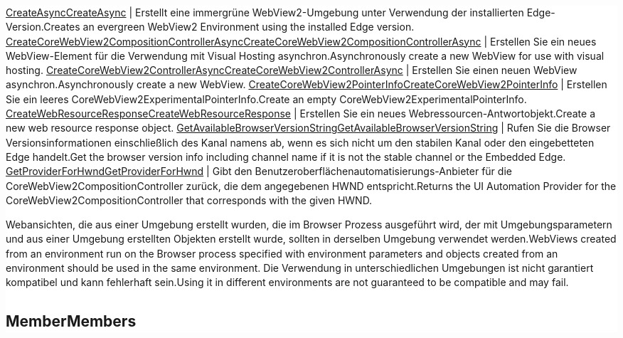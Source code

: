 [<span data-ttu-id="ef0c8-117">CreateAsync</span><span class="sxs-lookup"><span data-stu-id="ef0c8-117">CreateAsync</span></span>](#createasync) | <span data-ttu-id="ef0c8-118">Erstellt eine immergrüne WebView2-Umgebung unter Verwendung der installierten Edge-Version.</span><span class="sxs-lookup"><span data-stu-id="ef0c8-118">Creates an evergreen WebView2 Environment using the installed Edge version.</span></span>
[<span data-ttu-id="ef0c8-119">CreateCoreWebView2CompositionControllerAsync</span><span class="sxs-lookup"><span data-stu-id="ef0c8-119">CreateCoreWebView2CompositionControllerAsync</span></span>](#createcorewebview2compositioncontrollerasync) | <span data-ttu-id="ef0c8-120">Erstellen Sie ein neues WebView-Element für die Verwendung mit Visual Hosting asynchron.</span><span class="sxs-lookup"><span data-stu-id="ef0c8-120">Asynchronously create a new WebView for use with visual hosting.</span></span>
[<span data-ttu-id="ef0c8-121">CreateCoreWebView2ControllerAsync</span><span class="sxs-lookup"><span data-stu-id="ef0c8-121">CreateCoreWebView2ControllerAsync</span></span>](#createcorewebview2controllerasync) | <span data-ttu-id="ef0c8-122">Erstellen Sie einen neuen WebView asynchron.</span><span class="sxs-lookup"><span data-stu-id="ef0c8-122">Asynchronously create a new WebView.</span></span>
[<span data-ttu-id="ef0c8-123">CreateCoreWebView2PointerInfo</span><span class="sxs-lookup"><span data-stu-id="ef0c8-123">CreateCoreWebView2PointerInfo</span></span>](#createcorewebview2pointerinfo) | <span data-ttu-id="ef0c8-124">Erstellen Sie ein leeres CoreWebView2ExperimentalPointerInfo.</span><span class="sxs-lookup"><span data-stu-id="ef0c8-124">Create an empty CoreWebView2ExperimentalPointerInfo.</span></span>
[<span data-ttu-id="ef0c8-125">CreateWebResourceResponse</span><span class="sxs-lookup"><span data-stu-id="ef0c8-125">CreateWebResourceResponse</span></span>](#createwebresourceresponse) | <span data-ttu-id="ef0c8-126">Erstellen Sie ein neues Webressourcen-Antwortobjekt.</span><span class="sxs-lookup"><span data-stu-id="ef0c8-126">Create a new web resource response object.</span></span>
[<span data-ttu-id="ef0c8-127">GetAvailableBrowserVersionString</span><span class="sxs-lookup"><span data-stu-id="ef0c8-127">GetAvailableBrowserVersionString</span></span>](#getavailablebrowserversionstring) | <span data-ttu-id="ef0c8-128">Rufen Sie die Browser Versionsinformationen einschließlich des Kanal namens ab, wenn es sich nicht um den stabilen Kanal oder den eingebetteten Edge handelt.</span><span class="sxs-lookup"><span data-stu-id="ef0c8-128">Get the browser version info including channel name if it is not the stable channel or the Embedded Edge.</span></span>
[<span data-ttu-id="ef0c8-129">GetProviderForHwnd</span><span class="sxs-lookup"><span data-stu-id="ef0c8-129">GetProviderForHwnd</span></span>](#getproviderforhwnd) | <span data-ttu-id="ef0c8-130">Gibt den Benutzeroberflächenautomatisierungs-Anbieter für die CoreWebView2CompositionController zurück, die dem angegebenen HWND entspricht.</span><span class="sxs-lookup"><span data-stu-id="ef0c8-130">Returns the UI Automation Provider for the CoreWebView2CompositionController that corresponds with the given HWND.</span></span>

<span data-ttu-id="ef0c8-131">Webansichten, die aus einer Umgebung erstellt wurden, die im Browser Prozess ausgeführt wird, der mit Umgebungsparametern und aus einer Umgebung erstellten Objekten erstellt wurde, sollten in derselben Umgebung verwendet werden.</span><span class="sxs-lookup"><span data-stu-id="ef0c8-131">WebViews created from an environment run on the Browser process specified with environment parameters and objects created from an environment should be used in the same environment.</span></span> <span data-ttu-id="ef0c8-132">Die Verwendung in unterschiedlichen Umgebungen ist nicht garantiert kompatibel und kann fehlerhaft sein.</span><span class="sxs-lookup"><span data-stu-id="ef0c8-132">Using it in different environments are not guaranteed to be compatible and may fail.</span></span>

## <span data-ttu-id="ef0c8-133">Member</span><span class="sxs-lookup"><span data-stu-id="ef0c8-133">Members</span></span>
